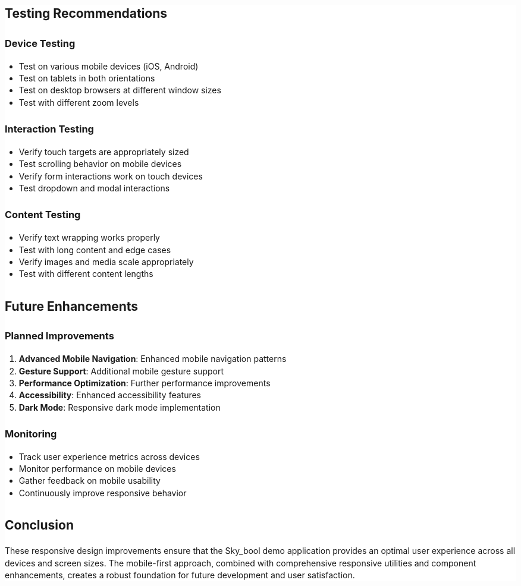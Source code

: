## Testing Recommendations

### Device Testing
- Test on various mobile devices (iOS, Android)
- Test on tablets in both orientations
- Test on desktop browsers at different window sizes
- Test with different zoom levels

### Interaction Testing
- Verify touch targets are appropriately sized
- Test scrolling behavior on mobile devices
- Verify form interactions work on touch devices
- Test dropdown and modal interactions

### Content Testing
- Verify text wrapping works properly
- Test with long content and edge cases
- Verify images and media scale appropriately
- Test with different content lengths

## Future Enhancements

### Planned Improvements
1. **Advanced Mobile Navigation**: Enhanced mobile navigation patterns
2. **Gesture Support**: Additional mobile gesture support
3. **Performance Optimization**: Further performance improvements
4. **Accessibility**: Enhanced accessibility features
5. **Dark Mode**: Responsive dark mode implementation

### Monitoring
- Track user experience metrics across devices
- Monitor performance on mobile devices
- Gather feedback on mobile usability
- Continuously improve responsive behavior

## Conclusion

These responsive design improvements ensure that the Sky_bool demo application provides an optimal user experience across all devices and screen sizes. The mobile-first approach, combined with comprehensive responsive utilities and component enhancements, creates a robust foundation for future development and user satisfaction. 